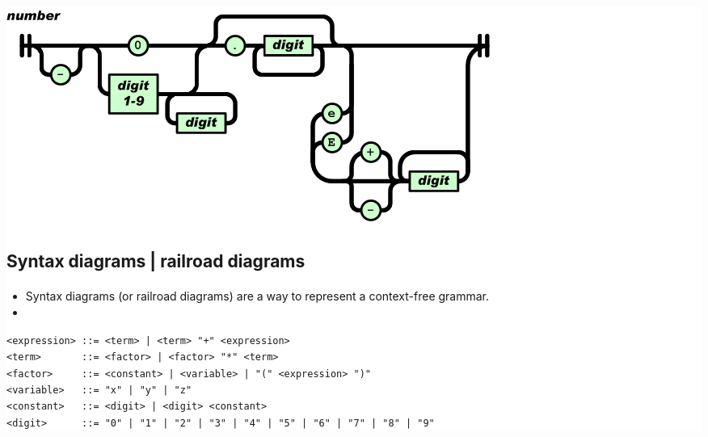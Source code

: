 ![image](./assets/jsMYZ.png)

## Syntax diagrams | railroad diagrams
* Syntax diagrams (or railroad diagrams) are a way to represent a context-free grammar.
* 
```
<expression> ::= <term> | <term> "+" <expression>
<term>       ::= <factor> | <factor> "*" <term>
<factor>     ::= <constant> | <variable> | "(" <expression> ")"
<variable>   ::= "x" | "y" | "z" 
<constant>   ::= <digit> | <digit> <constant>
<digit>      ::= "0" | "1" | "2" | "3" | "4" | "5" | "6" | "7" | "8" | "9"
```
